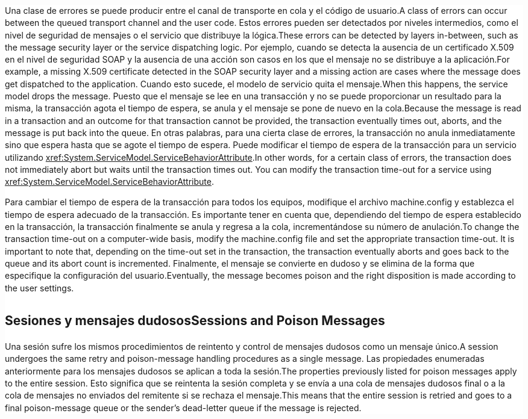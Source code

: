  <span data-ttu-id="dc1f2-200">Una clase de errores se puede producir entre el canal de transporte en cola y el código de usuario.</span><span class="sxs-lookup"><span data-stu-id="dc1f2-200">A class of errors can occur between the queued transport channel and the user code.</span></span> <span data-ttu-id="dc1f2-201">Estos errores pueden ser detectados por niveles intermedios, como el nivel de seguridad de mensajes o el servicio que distribuye la lógica.</span><span class="sxs-lookup"><span data-stu-id="dc1f2-201">These errors can be detected by layers in-between, such as the message security layer or the service dispatching logic.</span></span> <span data-ttu-id="dc1f2-202">Por ejemplo, cuando se detecta la ausencia de un certificado X.509 en el nivel de seguridad SOAP y la ausencia de una acción son casos en los que el mensaje no se distribuye a la aplicación.</span><span class="sxs-lookup"><span data-stu-id="dc1f2-202">For example, a missing X.509 certificate detected in the SOAP security layer and a missing action are cases where the message does get dispatched to the application.</span></span> <span data-ttu-id="dc1f2-203">Cuando esto sucede, el modelo de servicio quita el mensaje.</span><span class="sxs-lookup"><span data-stu-id="dc1f2-203">When this happens, the service model drops the message.</span></span> <span data-ttu-id="dc1f2-204">Puesto que el mensaje se lee en una transacción y no se puede proporcionar un resultado para la misma, la transacción agota el tiempo de espera, se anula y el mensaje se pone de nuevo en la cola.</span><span class="sxs-lookup"><span data-stu-id="dc1f2-204">Because the message is read in a transaction and an outcome for that transaction cannot be provided, the transaction eventually times out, aborts, and the message is put back into the queue.</span></span> <span data-ttu-id="dc1f2-205">En otras palabras, para una cierta clase de errores, la transacción no anula inmediatamente sino que espera hasta que se agote el tiempo de espera. Puede modificar el tiempo de espera de la transacción para un servicio utilizando <xref:System.ServiceModel.ServiceBehaviorAttribute>.</span><span class="sxs-lookup"><span data-stu-id="dc1f2-205">In other words, for a certain class of errors, the transaction does not immediately abort but waits until the transaction times out. You can modify the transaction time-out for a service using <xref:System.ServiceModel.ServiceBehaviorAttribute>.</span></span>  
  
 <span data-ttu-id="dc1f2-206">Para cambiar el tiempo de espera de la transacción para todos los equipos, modifique el archivo machine.config y establezca el tiempo de espera adecuado de la transacción. Es importante tener en cuenta que, dependiendo del tiempo de espera establecido en la transacción, la transacción finalmente se anula y regresa a la cola, incrementándose su número de anulación.</span><span class="sxs-lookup"><span data-stu-id="dc1f2-206">To change the transaction time-out on a computer-wide basis, modify the machine.config file and set the appropriate transaction time-out. It is important to note that, depending on the time-out set in the transaction, the transaction eventually aborts and goes back to the queue and its abort count is incremented.</span></span> <span data-ttu-id="dc1f2-207">Finalmente, el mensaje se convierte en dudoso y se elimina de la forma que especifique la configuración del usuario.</span><span class="sxs-lookup"><span data-stu-id="dc1f2-207">Eventually, the message becomes poison and the right disposition is made according to the user settings.</span></span>  
  
## <a name="sessions-and-poison-messages"></a><span data-ttu-id="dc1f2-208">Sesiones y mensajes dudosos</span><span class="sxs-lookup"><span data-stu-id="dc1f2-208">Sessions and Poison Messages</span></span>  
 <span data-ttu-id="dc1f2-209">Una sesión sufre los mismos procedimientos de reintento y control de mensajes dudosos como un mensaje único.</span><span class="sxs-lookup"><span data-stu-id="dc1f2-209">A session undergoes the same retry and poison-message handling procedures as a single message.</span></span> <span data-ttu-id="dc1f2-210">Las propiedades enumeradas anteriormente para los mensajes dudosos se aplican a toda la sesión.</span><span class="sxs-lookup"><span data-stu-id="dc1f2-210">The properties previously listed for poison messages apply to the entire session.</span></span> <span data-ttu-id="dc1f2-211">Esto significa que se reintenta la sesión completa y se envía a una cola de mensajes dudosos final o a la cola de mensajes no enviados del remitente si se rechaza el mensaje.</span><span class="sxs-lookup"><span data-stu-id="dc1f2-211">This means that the entire session is retried and goes to a final poison-message queue or the sender’s dead-letter queue if the message is rejected.</span></span>  
  